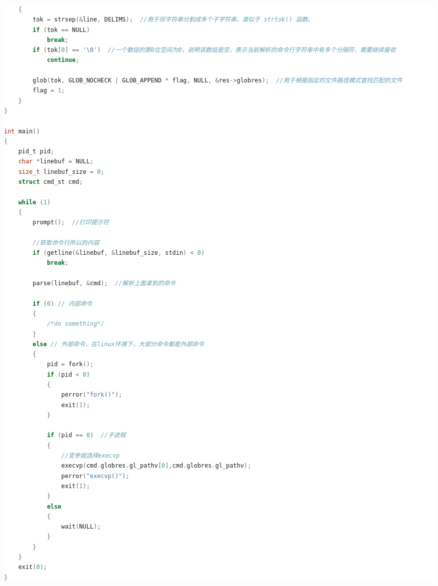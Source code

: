 ```c
    {
        tok = strsep(&line, DELIMS);  //用于将字符串分割成多个子字符串，类似于 strtok() 函数。
        if (tok == NULL)
            break;
        if (tok[0] == '\0')  //一个数组的第0位空间为0，说明该数组是空，表示当前解析的命令行字符串中有多个分隔符，需要继续接收
            continue;

        glob(tok, GLOB_NOCHECK | GLOB_APPEND * flag, NULL, &res->globres);  //用于根据指定的文件路径模式查找匹配的文件
        flag = 1;
    }
}

int main()
{
    pid_t pid;
    char *linebuf = NULL;
    size_t linebuf_size = 0;
    struct cmd_st cmd;

    while (1)
    {
        prompt();  //打印提示符

        //获取命令行所以的内容
        if (getline(&linebuf, &linebuf_size, stdin) < 0)
            break;

        parse(linebuf, &cmd);  //解析上面拿到的命令

        if (0) // 内部命令
        {
            /*do something*/
        }
        else // 外部命令，在linux环境下，大部分命令都是外部命令
        {
            pid = fork();
            if (pid < 0)
            {
                perror("fork()");
                exit(1);
            }

            if (pid == 0)  //子进程
            {
                //变参就选择execvp
                execvp(cmd.globres.gl_pathv[0],cmd.globres.gl_pathv);
                perror("execvp()");
                exit(1);
            }
            else
            {
                wait(NULL);
            }
        }
    }
    exit(0);
}
```
